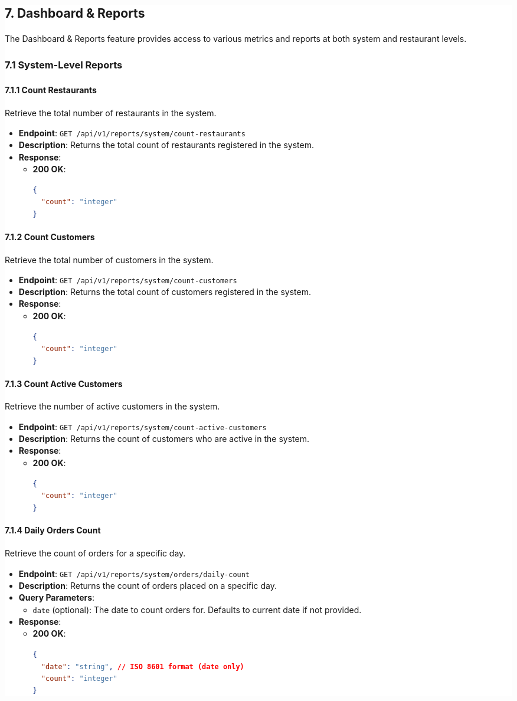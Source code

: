 ## 7. Dashboard & Reports

The Dashboard & Reports feature provides access to various metrics and reports at both system and restaurant levels.

### 7.1 System-Level Reports

#### 7.1.1 Count Restaurants

Retrieve the total number of restaurants in the system.

- **Endpoint**: `GET /api/v1/reports/system/count-restaurants`
- **Description**: Returns the total count of restaurants registered in the system.
- **Response**:
  - **200 OK**:
    ```json
    {
      "count": "integer"
    }
    ```

#### 7.1.2 Count Customers

Retrieve the total number of customers in the system.

- **Endpoint**: `GET /api/v1/reports/system/count-customers`
- **Description**: Returns the total count of customers registered in the system.
- **Response**:
  - **200 OK**:
    ```json
    {
      "count": "integer"
    }
    ```

#### 7.1.3 Count Active Customers

Retrieve the number of active customers in the system.

- **Endpoint**: `GET /api/v1/reports/system/count-active-customers`
- **Description**: Returns the count of customers who are active in the system.
- **Response**:
  - **200 OK**:
    ```json
    {
      "count": "integer"
    }
    ```

#### 7.1.4 Daily Orders Count

Retrieve the count of orders for a specific day.

- **Endpoint**: `GET /api/v1/reports/system/orders/daily-count`
- **Description**: Returns the count of orders placed on a specific day.
- **Query Parameters**:
  - `date` (optional): The date to count orders for. Defaults to current date if not provided.
- **Response**:
  - **200 OK**:
    ```json
    {
      "date": "string", // ISO 8601 format (date only)
      "count": "integer"
    }
    ```
